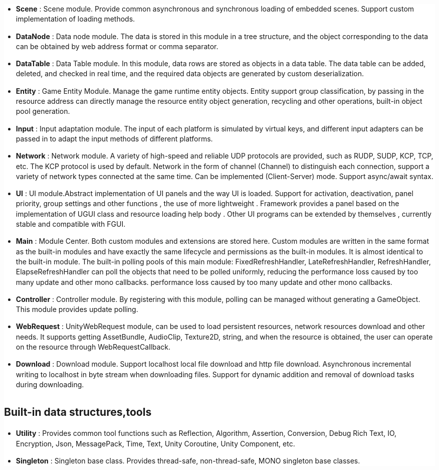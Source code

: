 - **Scene** : Scene module. Provide common asynchronous and synchronous loading of embedded scenes. Support custom implementation of loading methods.

- **DataNode** : Data node module. The data is stored in this module in a tree structure, and the object corresponding to the data can be obtained by web address format or comma separator.

- **DataTable** : Data Table module. In this module, data rows are stored as objects in a data table. The data table can be added, deleted, and checked in real time, and the required data objects are generated by custom deserialization.

- **Entity** : Game Entity Module. Manage the game runtime entity objects. Entity support group classification, by passing in the resource address can directly manage the resource entity object generation, recycling and other operations, built-in object pool generation.

- **Input** : Input adaptation module. The input of each platform is simulated by virtual keys, and different input adapters can be passed in to adapt the input methods of different platforms.

- **Network** : Network module. A variety of high-speed and reliable UDP protocols are provided, such as RUDP, SUDP, KCP, TCP, etc. The KCP protocol is used by default. Network in the form of channel (Channel) to distinguish each connection, support a variety of network types connected at the same time. Can be implemented (Client-Server) mode. Support async/await syntax.

- **UI** :  UI module.Abstract implementation of UI panels and the way UI is loaded. Support for activation, deactivation, panel priority, group settings and other functions , the use of more lightweight . Framework provides a panel based on the implementation of UGUI class and resource loading help body . Other UI programs can be extended by themselves , currently stable and compatible with FGUI.

- **Main** : Module Center. Both custom modules and extensions are stored here. Custom modules are written in the same format as the built-in modules and have exactly the same lifecycle and permissions as the built-in modules. It is almost identical to the built-in module. The built-in polling pools of this main module: FixedRefreshHandler, LateRefreshHandler, RefreshHandler, ElapseRefreshHandler can poll the objects that need to be polled uniformly, reducing the performance loss caused by too many update and other mono callbacks. performance loss caused by too many update and other mono callbacks.

- **Controller** : Controller module. By registering with this module, polling can be managed without generating a GameObject. This module provides update polling.

- **WebRequest** : UnityWebRequest module, can be used to load persistent resources, network resources download and other needs. It supports getting AssetBundle, AudioClip, Texture2D, string, and when the resource is obtained, the user can operate on the resource through WebRequestCallback.

- **Download** : Download module. Support localhost local file download and http file download. Asynchronous incremental writing to localhost in byte stream when downloading files. Support for dynamic addition and removal of download tasks during downloading.

<a name="Built-in-data-structures,tools"></a>

## Built-in data structures,tools

- **Utility** : Provides common tool functions such as Reflection, Algorithm, Assertion, Conversion, Debug Rich Text, IO, Encryption, Json, MessagePack, Time, Text, Unity Coroutine, Unity Component, etc.

- **Singleton** : Singleton base class. Provides thread-safe, non-thread-safe, MONO singleton base classes.
